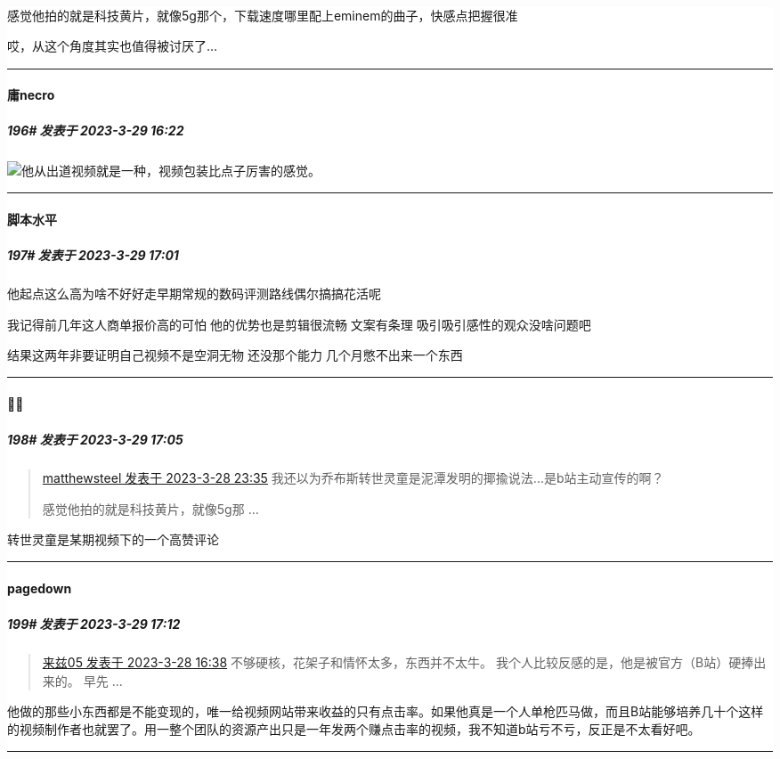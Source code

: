 感觉他拍的就是科技黄片，就像5g那个，下载速度哪里配上eminem的曲子，快感点把握很准

哎，从这个角度其实也值得被讨厌了...


*****

####  庸necro  
##### 196#       发表于 2023-3-29 16:22

<img src="https://static.saraba1st.com/image/smiley/face2017/067.png" referrerpolicy="no-referrer">他从出道视频就是一种，视频包装比点子厉害的感觉。


*****

####  脚本水平  
##### 197#       发表于 2023-3-29 17:01

他起点这么高为啥不好好走早期常规的数码评测路线偶尔搞搞花活呢

我记得前几年这人商单报价高的可怕
他的优势也是剪辑很流畅 文案有条理
吸引吸引感性的观众没啥问题吧

结果这两年非要证明自己视频不是空洞无物
还没那个能力
几个月憋不出来一个东西


*****

####  🐳❕  
##### 198#       发表于 2023-3-29 17:05

<blockquote><a href="httphttps://bbs.saraba1st.com/2b/forum.php?mod=redirect&amp;goto=findpost&amp;pid=60257330&amp;ptid=2126137" target="_blank">matthewsteel 发表于 2023-3-28 23:35</a>
我还以为乔布斯转世灵童是泥潭发明的揶揄说法...是b站主动宣传的啊？

感觉他拍的就是科技黄片，就像5g那 ...</blockquote>
转世灵童是某期视频下的一个高赞评论


*****

####  pagedown  
##### 199#       发表于 2023-3-29 17:12

<blockquote><a href="httphttps://bbs.saraba1st.com/2b/forum.php?mod=redirect&amp;goto=findpost&amp;pid=60253357&amp;ptid=2126137" target="_blank">来兹05 发表于 2023-3-28 16:38</a>
不够硬核，花架子和情怀太多，东西并不太牛。
我个人比较反感的是，他是被官方（B站）硬捧出来的。
早先 ...</blockquote>
他做的那些小东西都是不能变现的，唯一给视频网站带来收益的只有点击率。如果他真是一个人单枪匹马做，而且B站能够培养几十个这样的视频制作者也就罢了。用一整个团队的资源产出只是一年发两个赚点击率的视频，我不知道b站亏不亏，反正是不太看好吧。


*****

